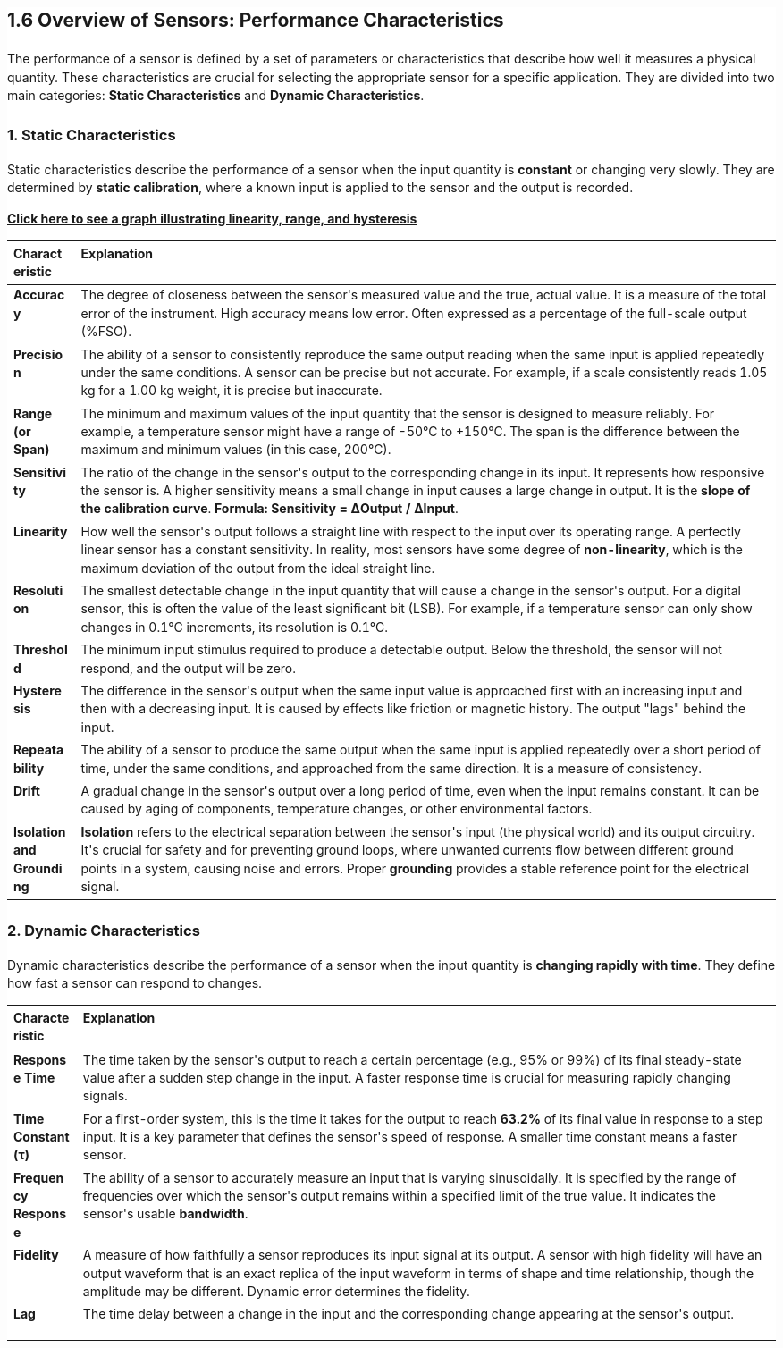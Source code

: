 

## **1.6 Overview of Sensors: Performance Characteristics**

The performance of a sensor is defined by a set of parameters or characteristics that describe how well it measures a physical quantity. These characteristics are crucial for selecting the appropriate sensor for a specific application. They are divided into two main categories: **Static Characteristics** and **Dynamic Characteristics**.

### **1. Static Characteristics**

Static characteristics describe the performance of a sensor when the input quantity is **constant** or changing very slowly. They are determined by **static calibration**, where a known input is applied to the sensor and the output is recorded.

[**Click here to see a graph illustrating linearity, range, and hysteresis**](https://www.google.com/search?tbm=isch&q=sensor+static+characteristics+graph)

| Characteristic | Explanation |
| :--- | :--- |
| **Accuracy** | The degree of closeness between the sensor's measured value and the true, actual value. It is a measure of the total error of the instrument. High accuracy means low error. Often expressed as a percentage of the full-scale output (%FSO). |
| **Precision** | The ability of a sensor to consistently reproduce the same output reading when the same input is applied repeatedly under the same conditions. A sensor can be precise but not accurate. For example, if a scale consistently reads 1.05 kg for a 1.00 kg weight, it is precise but inaccurate. |
| **Range (or Span)**| The minimum and maximum values of the input quantity that the sensor is designed to measure reliably. For example, a temperature sensor might have a range of -50°C to +150°C. The span is the difference between the maximum and minimum values (in this case, 200°C). |
| **Sensitivity** | The ratio of the change in the sensor's output to the corresponding change in its input. It represents how responsive the sensor is. A higher sensitivity means a small change in input causes a large change in output. It is the **slope of the calibration curve**. **Formula: Sensitivity = ΔOutput / ΔInput**. |
| **Linearity** | How well the sensor's output follows a straight line with respect to the input over its operating range. A perfectly linear sensor has a constant sensitivity. In reality, most sensors have some degree of **non-linearity**, which is the maximum deviation of the output from the ideal straight line. |
| **Resolution** | The smallest detectable change in the input quantity that will cause a change in the sensor's output. For a digital sensor, this is often the value of the least significant bit (LSB). For example, if a temperature sensor can only show changes in 0.1°C increments, its resolution is 0.1°C. |
| **Threshold** | The minimum input stimulus required to produce a detectable output. Below the threshold, the sensor will not respond, and the output will be zero. |
| **Hysteresis** | The difference in the sensor's output when the same input value is approached first with an increasing input and then with a decreasing input. It is caused by effects like friction or magnetic history. The output "lags" behind the input. |
| **Repeatability** | The ability of a sensor to produce the same output when the same input is applied repeatedly over a short period of time, under the same conditions, and approached from the same direction. It is a measure of consistency. |
| **Drift** | A gradual change in the sensor's output over a long period of time, even when the input remains constant. It can be caused by aging of components, temperature changes, or other environmental factors. |
| **Isolation and Grounding** | **Isolation** refers to the electrical separation between the sensor's input (the physical world) and its output circuitry. It's crucial for safety and for preventing ground loops, where unwanted currents flow between different ground points in a system, causing noise and errors. Proper **grounding** provides a stable reference point for the electrical signal. |

### **2. Dynamic Characteristics**

Dynamic characteristics describe the performance of a sensor when the input quantity is **changing rapidly with time**. They define how fast a sensor can respond to changes.

| Characteristic | Explanation |
| :--- | :--- |
| **Response Time**| The time taken by the sensor's output to reach a certain percentage (e.g., 95% or 99%) of its final steady-state value after a sudden step change in the input. A faster response time is crucial for measuring rapidly changing signals. |
| **Time Constant (τ)** | For a first-order system, this is the time it takes for the output to reach **63.2%** of its final value in response to a step input. It is a key parameter that defines the sensor's speed of response. A smaller time constant means a faster sensor. |
| **Frequency Response** | The ability of a sensor to accurately measure an input that is varying sinusoidally. It is specified by the range of frequencies over which the sensor's output remains within a specified limit of the true value. It indicates the sensor's usable **bandwidth**. |
| **Fidelity** | A measure of how faithfully a sensor reproduces its input signal at its output. A sensor with high fidelity will have an output waveform that is an exact replica of the input waveform in terms of shape and time relationship, though the amplitude may be different. Dynamic error determines the fidelity. |
| **Lag** | The time delay between a change in the input and the corresponding change appearing at the sensor's output. |

---